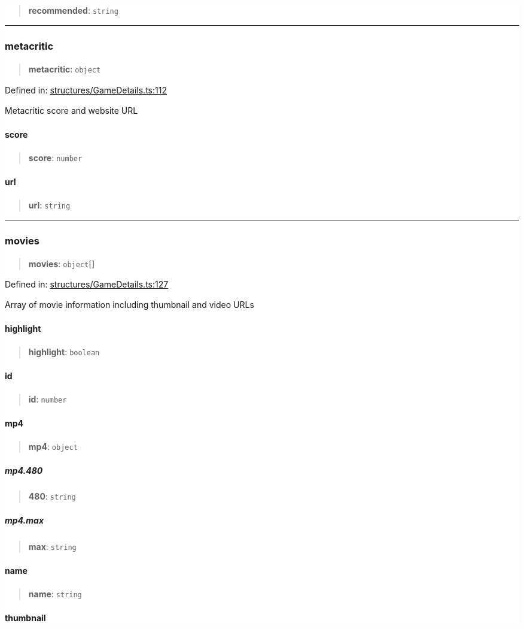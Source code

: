 > **recommended**: `string`

***

### metacritic

> **metacritic**: `object`

Defined in: [structures/GameDetails.ts:112](https://github.com/xDimGG/node-steamapi/blob/1fe06d2c5a85fee5e9f5e4f0962481cbd53a974e/src/structures/GameDetails.ts#L112)

Metacritic score and website URL

#### score

> **score**: `number`

#### url

> **url**: `string`

***

### movies

> **movies**: `object`[]

Defined in: [structures/GameDetails.ts:127](https://github.com/xDimGG/node-steamapi/blob/1fe06d2c5a85fee5e9f5e4f0962481cbd53a974e/src/structures/GameDetails.ts#L127)

Array of movie information including thumbnail and video URLs

#### highlight

> **highlight**: `boolean`

#### id

> **id**: `number`

#### mp4

> **mp4**: `object`

##### mp4.480

> **480**: `string`

##### mp4.max

> **max**: `string`

#### name

> **name**: `string`

#### thumbnail
